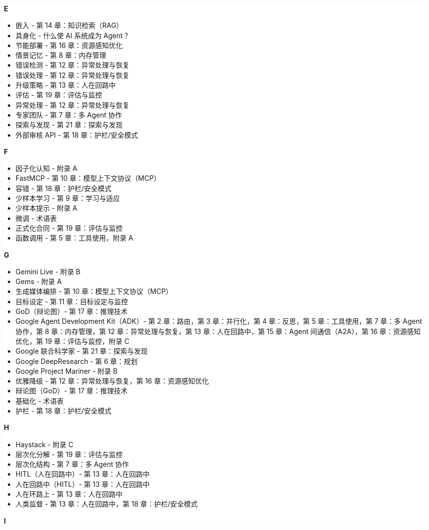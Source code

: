 **E**

* 嵌入 - 第 14 章：知识检索（RAG）
* 具身化 - 什么使 AI 系统成为 Agent？
* 节能部署 - 第 16 章：资源感知优化
* 情景记忆 - 第 8 章：内存管理
* 错误检测 - 第 12 章：异常处理与恢复
* 错误处理 - 第 12 章：异常处理与恢复
* 升级策略 - 第 13 章：人在回路中
* 评估 - 第 19 章：评估与监控
* 异常处理 - 第 12 章：异常处理与恢复
* 专家团队 - 第 7 章：多 Agent 协作
* 探索与发现 - 第 21 章：探索与发现
* 外部审核 API - 第 18 章：护栏/安全模式

**F**

* 因子化认知 - 附录 A
* FastMCP - 第 10 章：模型上下文协议（MCP）
* 容错 - 第 18 章：护栏/安全模式
* 少样本学习 - 第 9 章：学习与适应
* 少样本提示 - 附录 A
* 微调 - 术语表
* 正式化合同 - 第 19 章：评估与监控
* 函数调用 - 第 5 章：工具使用，附录 A

**G**

* Gemini Live - 附录 B
* Gems - 附录 A
* 生成媒体编排 - 第 10 章：模型上下文协议（MCP）
* 目标设定 - 第 11 章：目标设定与监控
* GoD（辩论图）- 第 17 章：推理技术
* Google Agent Development Kit（ADK）- 第 2 章：路由，第 3 章：并行化，第 4 章：反思，第 5 章：工具使用，第 7 章：多 Agent 协作，第 8 章：内存管理，第 12 章：异常处理与恢复，第 13 章：人在回路中，第 15 章：Agent 间通信（A2A），第 16 章：资源感知优化，第 19 章：评估与监控，附录 C
* Google 联合科学家 - 第 21 章：探索与发现
* Google DeepResearch - 第 6 章：规划
* Google Project Mariner - 附录 B
* 优雅降级 - 第 12 章：异常处理与恢复，第 16 章：资源感知优化
* 辩论图（GoD）- 第 17 章：推理技术
* 基础化 - 术语表
* 护栏 - 第 18 章：护栏/安全模式

**H**

* Haystack - 附录 C
* 层次化分解 - 第 19 章：评估与监控
* 层次化结构 - 第 7 章：多 Agent 协作
* HITL（人在回路中）- 第 13 章：人在回路中
* 人在回路中（HITL）- 第 13 章：人在回路中
* 人在环路上 - 第 13 章：人在回路中
* 人类监督 - 第 13 章：人在回路中，第 18 章：护栏/安全模式

**I**
